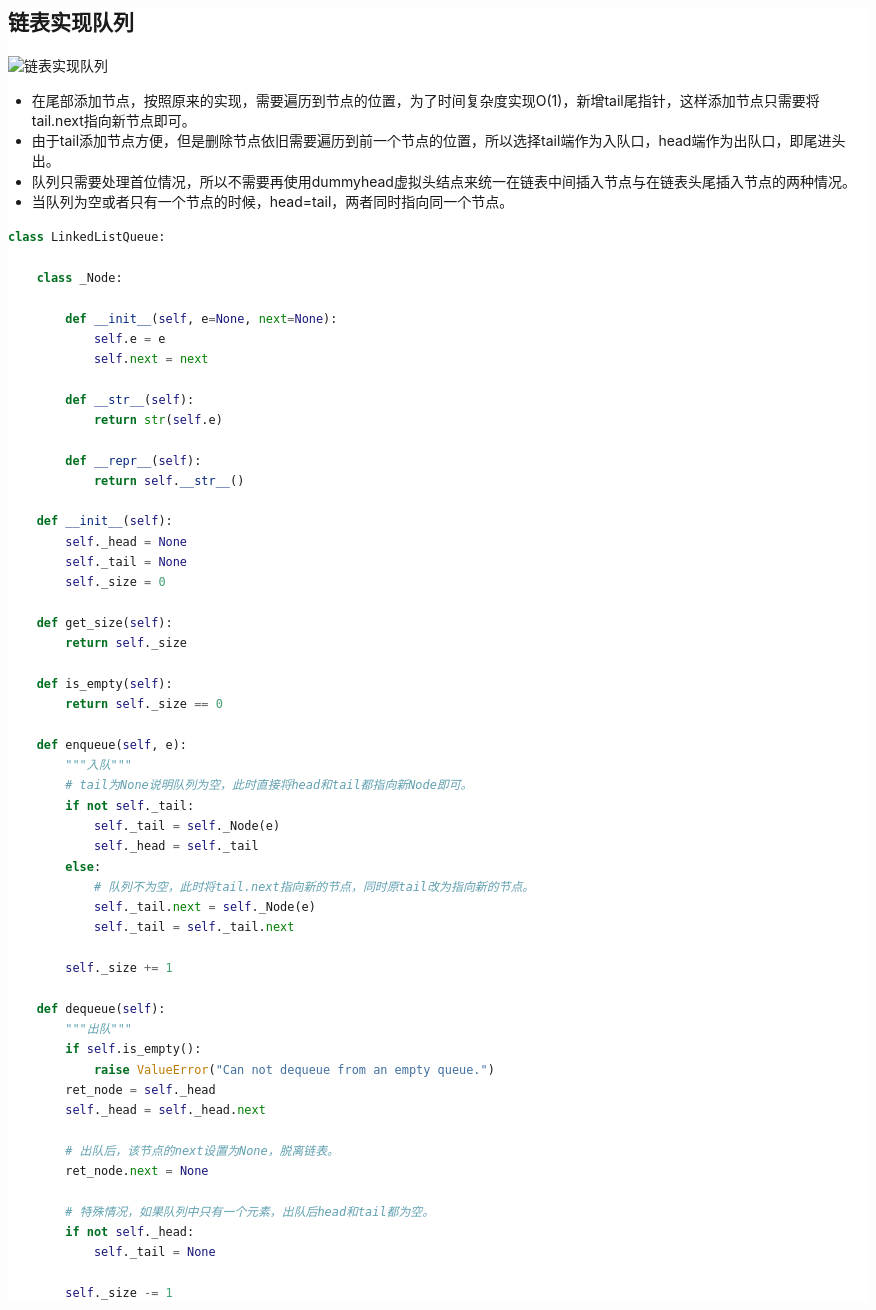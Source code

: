 ## 链表实现队列

![链表实现队列](链表实现队列.png)

* 在尾部添加节点，按照原来的实现，需要遍历到节点的位置，为了时间复杂度实现O(1)，新增tail尾指针，这样添加节点只需要将tail.next指向新节点即可。
* 由于tail添加节点方便，但是删除节点依旧需要遍历到前一个节点的位置，所以选择tail端作为入队口，head端作为出队口，即尾进头出。
* 队列只需要处理首位情况，所以不需要再使用dummyhead虚拟头结点来统一在链表中间插入节点与在链表头尾插入节点的两种情况。
* 当队列为空或者只有一个节点的时候，head=tail，两者同时指向同一个节点。

```python
class LinkedListQueue:

    class _Node:

        def __init__(self, e=None, next=None):
            self.e = e
            self.next = next

        def __str__(self):
            return str(self.e)

        def __repr__(self):
            return self.__str__()

    def __init__(self):
        self._head = None
        self._tail = None
        self._size = 0

    def get_size(self):
        return self._size

    def is_empty(self):
        return self._size == 0

    def enqueue(self, e):
        """入队"""
        # tail为None说明队列为空，此时直接将head和tail都指向新Node即可。
        if not self._tail:
            self._tail = self._Node(e)
            self._head = self._tail
        else:
            # 队列不为空，此时将tail.next指向新的节点，同时原tail改为指向新的节点。
            self._tail.next = self._Node(e)
            self._tail = self._tail.next

        self._size += 1

    def dequeue(self):
        """出队"""
        if self.is_empty():
            raise ValueError("Can not dequeue from an empty queue.")
        ret_node = self._head
        self._head = self._head.next

        # 出队后，该节点的next设置为None，脱离链表。
        ret_node.next = None

        # 特殊情况，如果队列中只有一个元素，出队后head和tail都为空。
        if not self._head:
            self._tail = None

        self._size -= 1
```